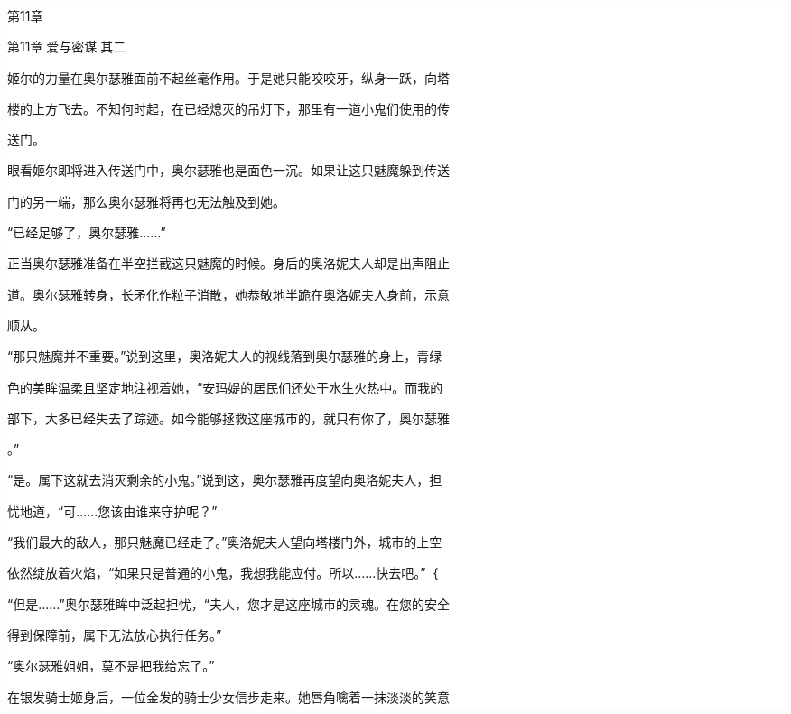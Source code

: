 第11章

第11章 爱与密谋 其二





姬尔的力量在奥尔瑟雅面前不起丝毫作用。于是她只能咬咬牙，纵身一跃，向塔

楼的上方飞去。不知何时起，在已经熄灭的吊灯下，那里有一道小鬼们使用的传

送门。



眼看姬尔即将进入传送门中，奥尔瑟雅也是面色一沉。如果让这只魅魔躲到传送

门的另一端，那么奥尔瑟雅将再也无法触及到她。

“已经足够了，奥尔瑟雅……”





正当奥尔瑟雅准备在半空拦截这只魅魔的时候。身后的奥洛妮夫人却是出声阻止

道。奥尔瑟雅转身，长矛化作粒子消散，她恭敬地半跪在奥洛妮夫人身前，示意

顺从。





“那只魅魔并不重要。”说到这里，奥洛妮夫人的视线落到奥尔瑟雅的身上，青绿

色的美眸温柔且坚定地注视着她，“安玛媞的居民们还处于水生火热中。而我的

部下，大多已经失去了踪迹。如今能够拯救这座城市的，就只有你了，奥尔瑟雅

。”



“是。属下这就去消灭剩余的小鬼。”说到这，奥尔瑟雅再度望向奥洛妮夫人，担

忧地道，“可……您该由谁来守护呢？”



“我们最大的敌人，那只魅魔已经走了。”奥洛妮夫人望向塔楼门外，城市的上空

依然绽放着火焰，“如果只是普通的小鬼，我想我能应付。所以……快去吧。”  {





“但是……”奥尔瑟雅眸中泛起担忧，“夫人，您才是这座城市的灵魂。在您的安全

得到保障前，属下无法放心执行任务。”



“奥尔瑟雅姐姐，莫不是把我给忘了。”





在银发骑士姬身后，一位金发的骑士少女信步走来。她唇角噙着一抹淡淡的笑意
